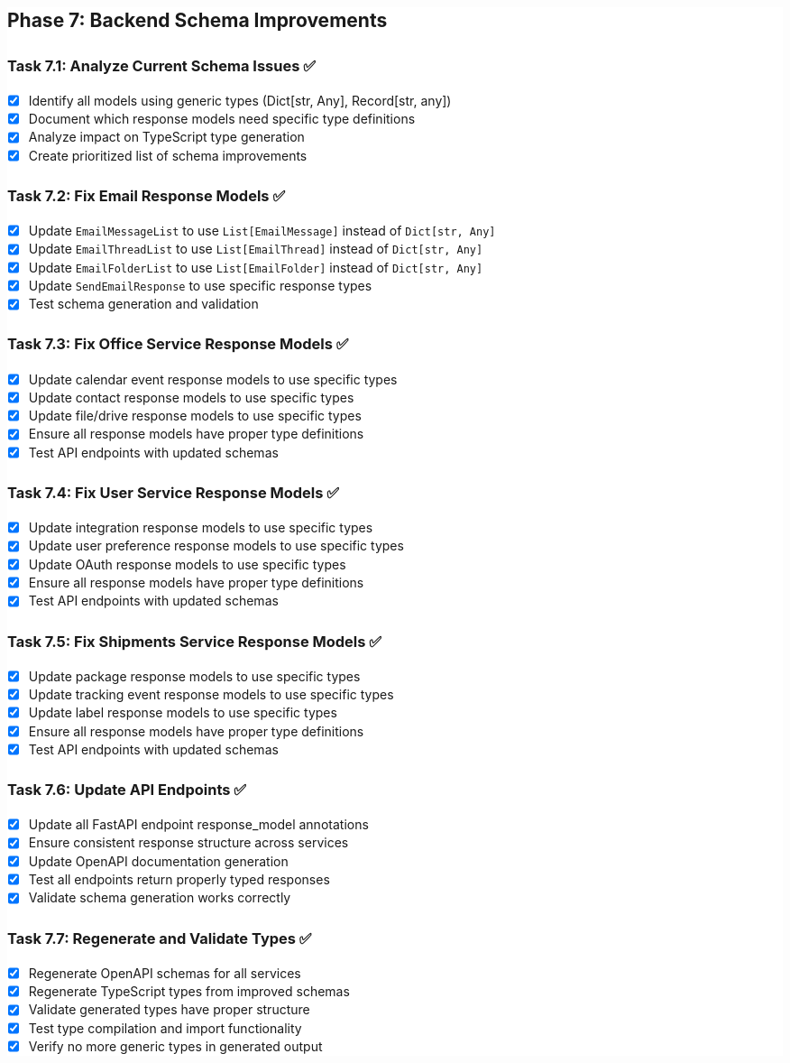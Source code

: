 ## Phase 7: Backend Schema Improvements

### Task 7.1: Analyze Current Schema Issues ✅
- [x] Identify all models using generic types (Dict[str, Any], Record[str, any])
- [x] Document which response models need specific type definitions
- [x] Analyze impact on TypeScript type generation
- [x] Create prioritized list of schema improvements

### Task 7.2: Fix Email Response Models ✅
- [x] Update `EmailMessageList` to use `List[EmailMessage]` instead of `Dict[str, Any]`
- [x] Update `EmailThreadList` to use `List[EmailThread]` instead of `Dict[str, Any]`
- [x] Update `EmailFolderList` to use `List[EmailFolder]` instead of `Dict[str, Any]`
- [x] Update `SendEmailResponse` to use specific response types
- [x] Test schema generation and validation

### Task 7.3: Fix Office Service Response Models ✅
- [x] Update calendar event response models to use specific types
- [x] Update contact response models to use specific types
- [x] Update file/drive response models to use specific types
- [x] Ensure all response models have proper type definitions
- [x] Test API endpoints with updated schemas

### Task 7.4: Fix User Service Response Models ✅
- [x] Update integration response models to use specific types
- [x] Update user preference response models to use specific types
- [x] Update OAuth response models to use specific types
- [x] Ensure all response models have proper type definitions
- [x] Test API endpoints with updated schemas

### Task 7.5: Fix Shipments Service Response Models ✅
- [x] Update package response models to use specific types
- [x] Update tracking event response models to use specific types
- [x] Update label response models to use specific types
- [x] Ensure all response models have proper type definitions
- [x] Test API endpoints with updated schemas

### Task 7.6: Update API Endpoints ✅
- [x] Update all FastAPI endpoint response_model annotations
- [x] Ensure consistent response structure across services
- [x] Update OpenAPI documentation generation
- [x] Test all endpoints return properly typed responses
- [x] Validate schema generation works correctly

### Task 7.7: Regenerate and Validate Types ✅
- [x] Regenerate OpenAPI schemas for all services
- [x] Regenerate TypeScript types from improved schemas
- [x] Validate generated types have proper structure
- [x] Test type compilation and import functionality
- [x] Verify no more generic types in generated output
